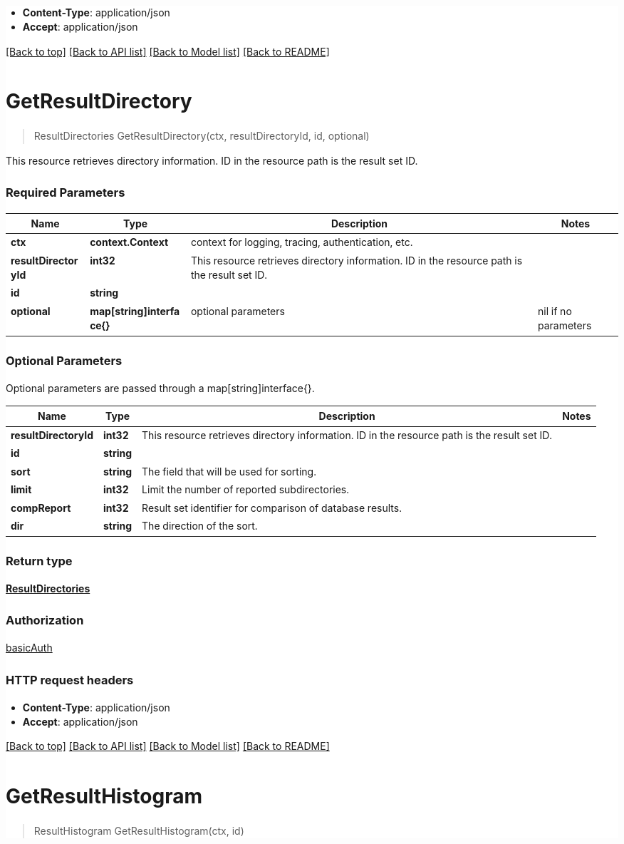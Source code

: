  - **Content-Type**: application/json
 - **Accept**: application/json

[[Back to top]](#) [[Back to API list]](../README.md#documentation-for-api-endpoints) [[Back to Model list]](../README.md#documentation-for-models) [[Back to README]](../README.md)

# **GetResultDirectory**
> ResultDirectories GetResultDirectory(ctx, resultDirectoryId, id, optional)


This resource retrieves directory information. ID in the resource path is the result set ID.

### Required Parameters

Name | Type | Description  | Notes
------------- | ------------- | ------------- | -------------
 **ctx** | **context.Context** | context for logging, tracing, authentication, etc.
  **resultDirectoryId** | **int32**| This resource retrieves directory information. ID in the resource path is the result set ID. | 
  **id** | **string**|  | 
 **optional** | **map[string]interface{}** | optional parameters | nil if no parameters

### Optional Parameters
Optional parameters are passed through a map[string]interface{}.

Name | Type | Description  | Notes
------------- | ------------- | ------------- | -------------
 **resultDirectoryId** | **int32**| This resource retrieves directory information. ID in the resource path is the result set ID. | 
 **id** | **string**|  | 
 **sort** | **string**| The field that will be used for sorting. | 
 **limit** | **int32**| Limit the number of reported subdirectories. | 
 **compReport** | **int32**| Result set identifier for comparison of database results. | 
 **dir** | **string**| The direction of the sort. | 

### Return type

[**ResultDirectories**](ResultDirectories.md)

### Authorization

[basicAuth](../README.md#basicAuth)

### HTTP request headers

 - **Content-Type**: application/json
 - **Accept**: application/json

[[Back to top]](#) [[Back to API list]](../README.md#documentation-for-api-endpoints) [[Back to Model list]](../README.md#documentation-for-models) [[Back to README]](../README.md)

# **GetResultHistogram**
> ResultHistogram GetResultHistogram(ctx, id)
